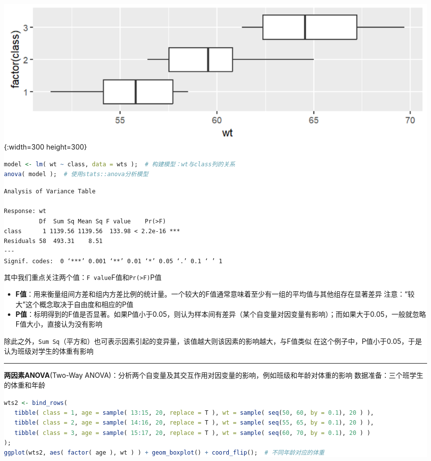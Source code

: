 ![ANOVA1](./md-image/ANOVA1.png){:width=300 height=300}
``` r
model <- lm( wt ~ class, data = wts );  # 构建模型：wt与class列的关系
anova( model );  # 使用stats::anova分析模型
```
```
Analysis of Variance Table

Response: wt
          Df  Sum Sq Mean Sq F value    Pr(>F)    
class      1 1139.56 1139.56  133.98 < 2.2e-16 ***
Residuals 58  493.31    8.51                      
---
Signif. codes:  0 ‘***’ 0.001 ‘**’ 0.01 ‘*’ 0.05 ‘.’ 0.1 ‘ ’ 1
```
其中我们重点关注两个值：`F value`F值和`Pr(>F)`P值
- **F值**：用来衡量组间方差和组内方差比例的统计量。一个较大的F值通常意味着至少有一组的平均值与其他组存在显著差异
  注意：“较大”这个概念取决于自由度和相应的P值
- **P值**：标明得到的F值是否显著。如果P值小于0.05，则认为样本间有差异（某个自变量对因变量有影响）；而如果大于0.05，一般就忽略F值大小，直接认为没有影响

除此之外，`Sum Sq`（平方和）也可表示因素引起的变异量，该值越大则该因素的影响越大，与F值类似
在这个例子中，P值小于0.05，于是认为班级对学生的体重有影响

---

**两因素ANOVA**(Two-Way ANOVA)：分析两个自变量及其交互作用对因变量的影响，例如班级和年龄对体重的影响
数据准备：三个班学生的体重和年龄
``` r
wts2 <- bind_rows( 
   tibble( class = 1, age = sample( 13:15, 20, replace = T ), wt = sample( seq(50, 60, by = 0.1), 20 ) ),
   tibble( class = 2, age = sample( 14:16, 20, replace = T ), wt = sample( seq(55, 65, by = 0.1), 20 ) ),
   tibble( class = 3, age = sample( 15:17, 20, replace = T ), wt = sample( seq(60, 70, by = 0.1), 20 ) )
);
ggplot(wts2, aes( factor( age ), wt ) ) + geom_boxplot() + coord_flip();  # 不同年龄对应的体重
```